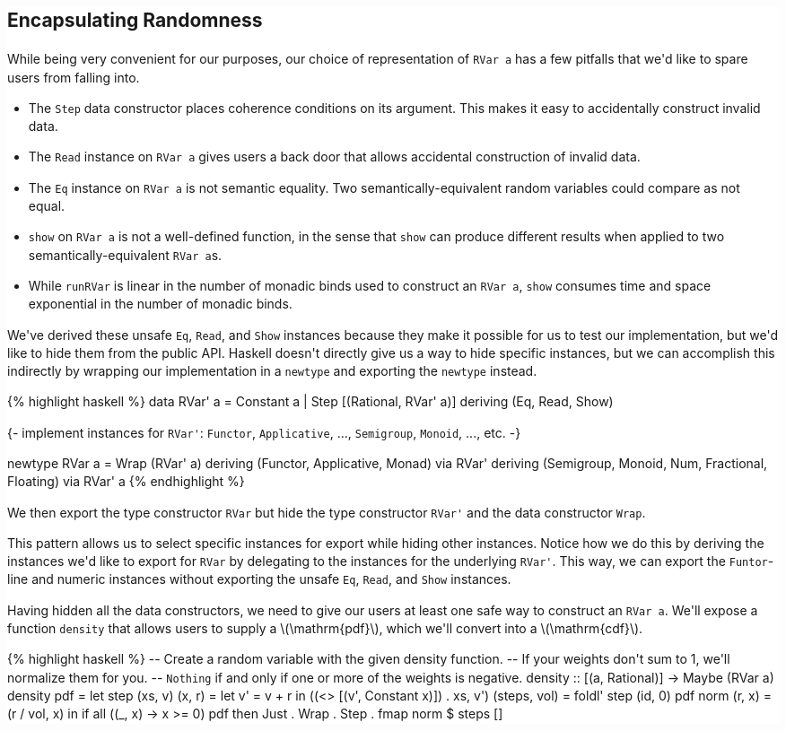 
## Encapsulating Randomness

While being very convenient for our purposes, our choice of representation of `RVar a` has a few pitfalls that we'd like to spare users from falling into.

  * The `Step` data constructor places coherence conditions on its argument. This makes it easy to accidentally construct invalid data.

  * The `Read` instance on `RVar a` gives users a back door that allows accidental construction of invalid data.

  * The `Eq` instance on `RVar a` is not semantic equality. Two semantically-equivalent random variables could compare as not equal.

  * `show` on `RVar a` is not a well-defined function, in the sense that `show` can produce different results when applied to two semantically-equivalent `RVar a`s.

  * While `runRVar` is linear in the number of monadic binds used to construct an `RVar a`, `show` consumes time and space exponential in the number of monadic binds.

We've derived these unsafe `Eq`, `Read`, and `Show` instances because they make it possible for us to test our implementation, but we'd like to hide them from the public API. Haskell doesn't directly give us a way to hide specific instances, but we can accomplish this indirectly by wrapping our implementation in a `newtype` and exporting the `newtype` instead.

{% highlight haskell %}
data RVar' a
  = Constant a
  | Step [(Rational, RVar' a)]
  deriving (Eq, Read, Show)

{- implement instances for `RVar'`:
    `Functor`, `Applicative`, ...,
    `Semigroup`, `Monoid`, ..., etc. -}

newtype RVar a = Wrap (RVar' a)
  deriving (Functor, Applicative, Monad) via RVar'
  deriving (Semigroup, Monoid, Num, Fractional, Floating) via RVar' a
{% endhighlight %}

We then export the type constructor `RVar` but hide the type constructor `RVar'` and the data constructor `Wrap`.

This pattern allows us to select specific instances for export while hiding other instances. Notice how we do this by deriving the instances we'd like to export for `RVar` by delegating to the instances for the underlying `RVar'`. This way, we can export the `Funtor`-line and numeric instances without exporting the unsafe `Eq`, `Read`, and `Show` instances.

Having hidden all the data constructors, we need to give our users at least one safe way to construct an `RVar a`. We'll expose a function `density` that allows users to supply a \\(\mathrm{pdf}\\), which we'll convert into a \\(\mathrm{cdf}\\).

{% highlight haskell %}
-- Create a random variable with the given density function.
-- If your weights don't sum to 1, we'll normalize them for you.
-- `Nothing` if and only if one or more of the weights is negative.
density :: [(a, Rational)] -> Maybe (RVar a)
density pdf =
  let
    step (xs, v) (x, r) =
      let v' = v + r
      in ((<> [(v', Constant x)]) . xs, v')
    (steps, vol) = foldl' step (id, 0) pdf
    norm (r, x) = (r / vol, x)
  in
    if all (\(_, x) -> x >= 0) pdf then
      Just . Wrap . Step . fmap norm $ steps []